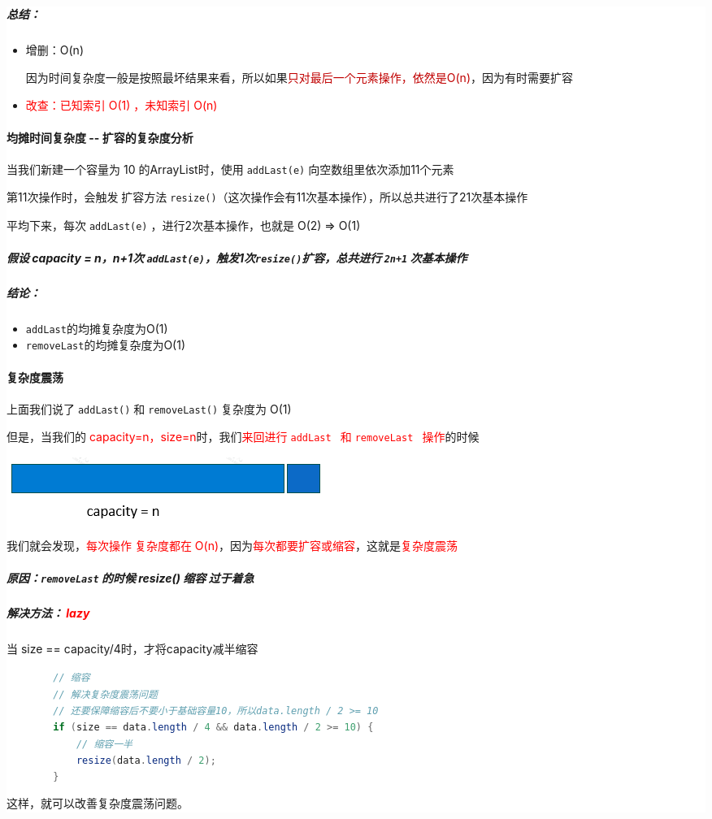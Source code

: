 ##### 总结：

* 增删：O(n)

  因为时间复杂度一般是按照最坏结果来看，所以如果<font color=#c00000>只对最后一个元素操作，依然是O(n)</font>，因为有时需要扩容

* <font color=red>改查：已知索引 O(1) ，未知索引 O(n)</font>



#### 均摊时间复杂度 -- 扩容的复杂度分析

当我们新建一个容量为 10 的ArrayList时，使用 `addLast(e)` 向空数组里依次添加11个元素

第11次操作时，会触发 扩容方法 `resize()`（这次操作会有11次基本操作），所以总共进行了21次基本操作

平均下来，每次 `addLast(e)` ，进行2次基本操作，也就是 O(2) => O(1)

##### 假设 capacity = n，n+1次 `addLast(e)`，触发1次`resize()`扩容，总共进行 `2n+1` 次基本操作

##### 结论：

* `addLast`的均摊复杂度为O(1)
* `removeLast`的均摊复杂度为O(1)



#### 复杂度震荡

上面我们说了 `addLast()` 和 `removeLast()` 复杂度为 O(1)

但是，当我们的 <font color=red>capacity=n，size=n</font>时，我们<font color=red>来回进行 `addLast ` 和 `removeLast ` 操作</font>的时候

![1619197134275](数据结构.assets/1619197134275.png)

我们就会发现，<font color=red>每次操作 复杂度都在 O(n)</font>，因为<font color=red>每次都要扩容或缩容</font>，这就是<font color=red>复杂度震荡</font>

##### 原因：`removeLast` 的时候 resize() 缩容 过于着急

##### 解决方法：<font color=red> lazy</font>

当 size == capacity/4时，才将capacity减半缩容

```java
        // 缩容
        // 解决复杂度震荡问题
		// 还要保障缩容后不要小于基础容量10，所以data.length / 2 >= 10
        if (size == data.length / 4 && data.length / 2 >= 10) {
            // 缩容一半
            resize(data.length / 2);
        }
```

这样，就可以改善复杂度震荡问题。
